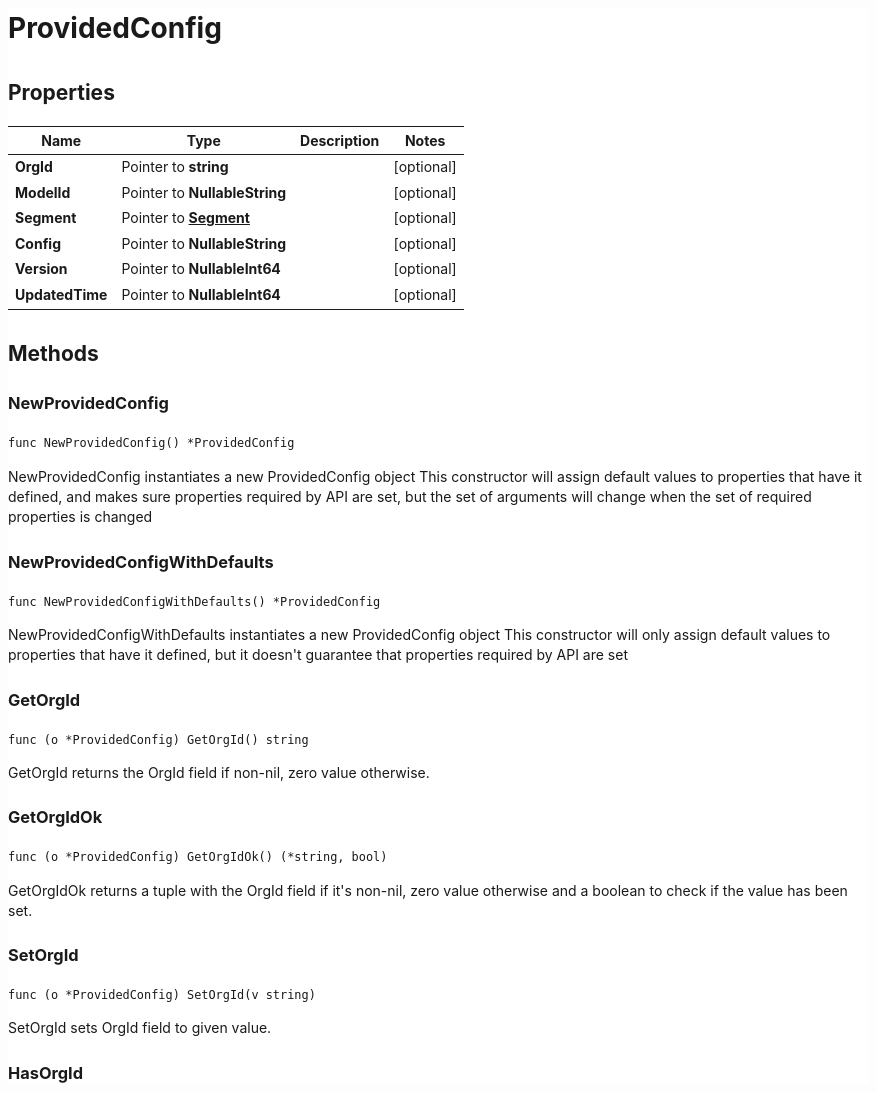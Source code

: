 # ProvidedConfig

## Properties

Name | Type | Description | Notes
------------ | ------------- | ------------- | -------------
**OrgId** | Pointer to **string** |  | [optional] 
**ModelId** | Pointer to **NullableString** |  | [optional] 
**Segment** | Pointer to [**Segment**](Segment.md) |  | [optional] 
**Config** | Pointer to **NullableString** |  | [optional] 
**Version** | Pointer to **NullableInt64** |  | [optional] 
**UpdatedTime** | Pointer to **NullableInt64** |  | [optional] 

## Methods

### NewProvidedConfig

`func NewProvidedConfig() *ProvidedConfig`

NewProvidedConfig instantiates a new ProvidedConfig object
This constructor will assign default values to properties that have it defined,
and makes sure properties required by API are set, but the set of arguments
will change when the set of required properties is changed

### NewProvidedConfigWithDefaults

`func NewProvidedConfigWithDefaults() *ProvidedConfig`

NewProvidedConfigWithDefaults instantiates a new ProvidedConfig object
This constructor will only assign default values to properties that have it defined,
but it doesn't guarantee that properties required by API are set

### GetOrgId

`func (o *ProvidedConfig) GetOrgId() string`

GetOrgId returns the OrgId field if non-nil, zero value otherwise.

### GetOrgIdOk

`func (o *ProvidedConfig) GetOrgIdOk() (*string, bool)`

GetOrgIdOk returns a tuple with the OrgId field if it's non-nil, zero value otherwise
and a boolean to check if the value has been set.

### SetOrgId

`func (o *ProvidedConfig) SetOrgId(v string)`

SetOrgId sets OrgId field to given value.

### HasOrgId
